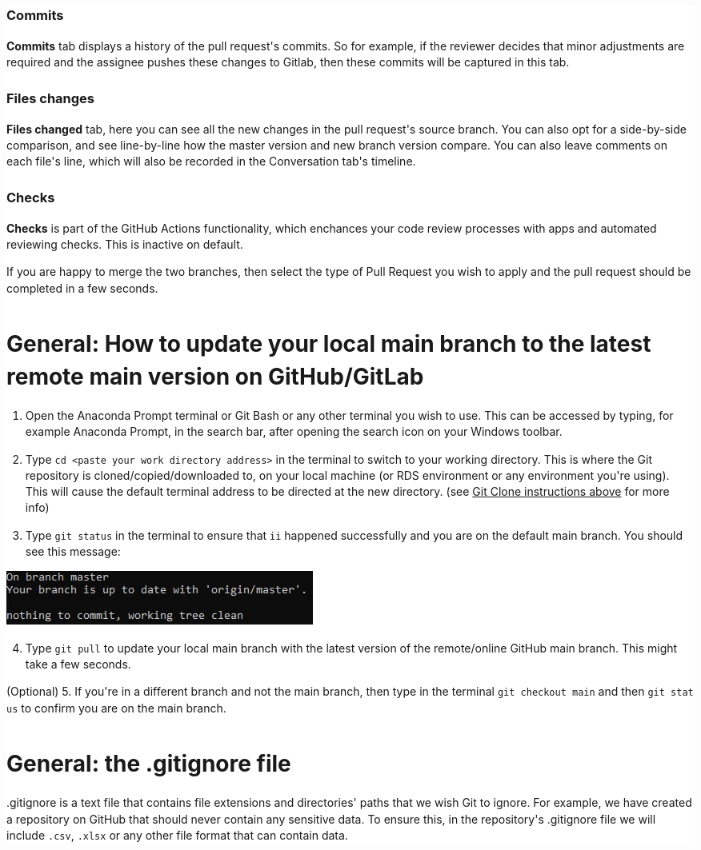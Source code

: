 ### Commits

**Commits** tab displays a history of the pull request's commits. So for example, if the reviewer decides that minor adjustments are required and the assignee pushes these changes to Gitlab, then these commits will be captured in this tab.

### Files changes

**Files changed** tab, here you can see all the new changes in the pull request's source branch. You can also opt for a side-by-side comparison, and see line-by-line how the master version and new branch version compare. You can also leave comments on each file's line, which will also be recorded in the Conversation tab's timeline.

### Checks

**Checks** is part of the GitHub Actions functionality, which enchances your code review processes with apps and automated reviewing checks. This is inactive on default.

If you are happy to merge the two branches, then select the type of Pull Request you wish to apply and the pull request should be completed in a few seconds.

# General: How to update your local main branch to the latest remote main version on GitHub/GitLab

1. Open the Anaconda Prompt terminal or Git Bash or any other terminal you wish to use. This can be accessed by typing, for example Anaconda Prompt, in the search bar, after opening the search icon on your Windows toolbar.

2. Type ```cd <paste your work directory address>``` in the terminal to switch to your working directory. This is where the Git repository is cloned/copied/downloaded to, on your local machine (or RDS environment or any environment you're using). This will cause the default terminal address to be directed at the new directory. (see [Git Clone instructions above](01_intro-to-git.md#3-git-clone-copydownload-a-gitlab-repository)  for more info)

3. Type ```git status``` in the terminal to ensure that ```ii``` happened successfully and you are on the default main branch. You should see this message: 

![](../images/image3.jpg)

4. Type ```git pull``` to update your local main branch with the latest version of the remote/online GitHub main branch. This might take a few seconds.

(Optional) 5. If you're in a different branch and not the main branch, then type in the terminal ```git checkout main``` and then ```git status``` to confirm you are on the main branch.

# General: the .gitignore file
.gitignore is a text file that contains file extensions and directories' paths that we wish Git to ignore. For example, we have created a repository on GitHub that should never contain any sensitive data. To ensure this, in the repository's .gitignore file we will include ```.csv```, `.xlsx` or any other file format that can contain data.
